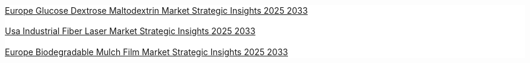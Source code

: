 <a href=https://www.linkedin.com/pulse/europe-glucose-dextrose-maltodextrin-market-size-growth-g3gbf/>Europe Glucose Dextrose Maltodextrin Market Strategic Insights 2025   2033</a>

<a href=https://www.linkedin.com/pulse/usa-industrial-fiber-laser-market-insights-comprehensive-54f2f/>Usa Industrial Fiber Laser Market Strategic Insights 2025   2033</a>

<a href=https://www.linkedin.com/pulse/europe-biodegradable-mulch-film-market-beneficial-analysis-iayve/>Europe Biodegradable Mulch Film Market Strategic Insights 2025   2033</a>